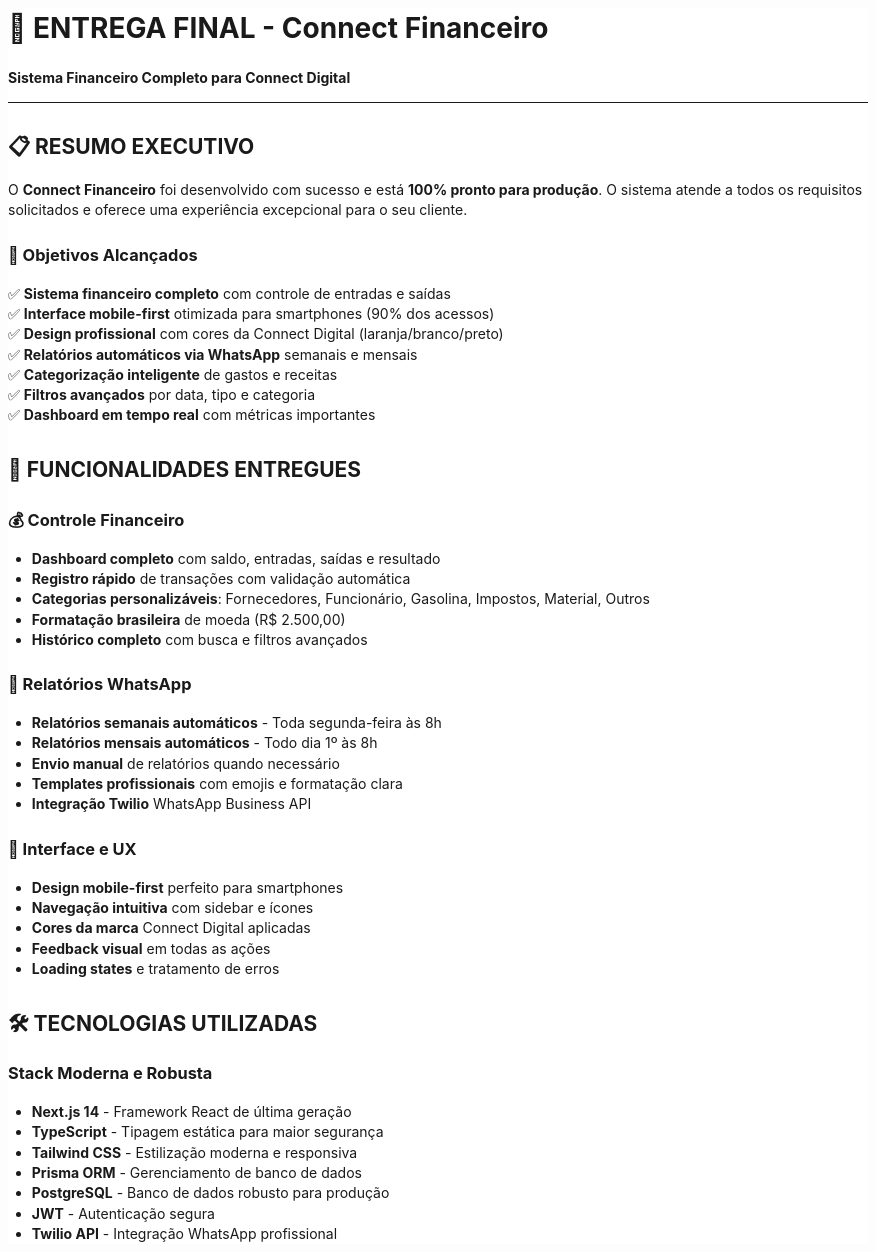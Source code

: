 # 🎉 ENTREGA FINAL - Connect Financeiro

**Sistema Financeiro Completo para Connect Digital**

---

## 📋 RESUMO EXECUTIVO

O **Connect Financeiro** foi desenvolvido com sucesso e está **100% pronto para produção**. O sistema atende a todos os requisitos solicitados e oferece uma experiência excepcional para o seu cliente.

### 🎯 Objetivos Alcançados

✅ **Sistema financeiro completo** com controle de entradas e saídas  
✅ **Interface mobile-first** otimizada para smartphones (90% dos acessos)  
✅ **Design profissional** com cores da Connect Digital (laranja/branco/preto)  
✅ **Relatórios automáticos via WhatsApp** semanais e mensais  
✅ **Categorização inteligente** de gastos e receitas  
✅ **Filtros avançados** por data, tipo e categoria  
✅ **Dashboard em tempo real** com métricas importantes  

## 🚀 FUNCIONALIDADES ENTREGUES

### 💰 Controle Financeiro
- **Dashboard completo** com saldo, entradas, saídas e resultado
- **Registro rápido** de transações com validação automática
- **Categorias personalizáveis**: Fornecedores, Funcionário, Gasolina, Impostos, Material, Outros
- **Formatação brasileira** de moeda (R$ 2.500,00)
- **Histórico completo** com busca e filtros avançados

### 📱 Relatórios WhatsApp
- **Relatórios semanais automáticos** - Toda segunda-feira às 8h
- **Relatórios mensais automáticos** - Todo dia 1º às 8h
- **Envio manual** de relatórios quando necessário
- **Templates profissionais** com emojis e formatação clara
- **Integração Twilio** WhatsApp Business API

### 🎨 Interface e UX
- **Design mobile-first** perfeito para smartphones
- **Navegação intuitiva** com sidebar e ícones
- **Cores da marca** Connect Digital aplicadas
- **Feedback visual** em todas as ações
- **Loading states** e tratamento de erros

## 🛠️ TECNOLOGIAS UTILIZADAS

### Stack Moderna e Robusta
- **Next.js 14** - Framework React de última geração
- **TypeScript** - Tipagem estática para maior segurança
- **Tailwind CSS** - Estilização moderna e responsiva
- **Prisma ORM** - Gerenciamento de banco de dados
- **PostgreSQL** - Banco de dados robusto para produção
- **JWT** - Autenticação segura
- **Twilio API** - Integração WhatsApp profissional
